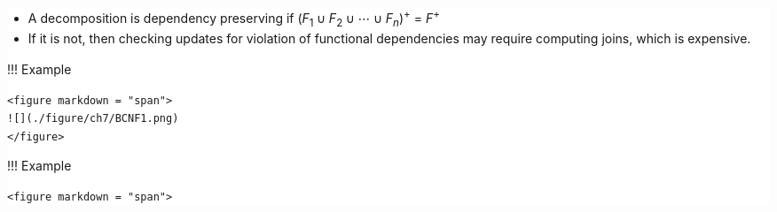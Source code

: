 - A decomposition is dependency preserving if $(F_1 \cup F_2 \cup \cdots \cup F_n)^+ \ = \ F^+$
- If it is not, then checking updates for violation of functional dependencies may require computing joins, which is expensive.

!!! Example

    <figure markdown = "span">
    ![](./figure/ch7/BCNF1.png)
    </figure>

!!! Example

    <figure markdown = "span">
